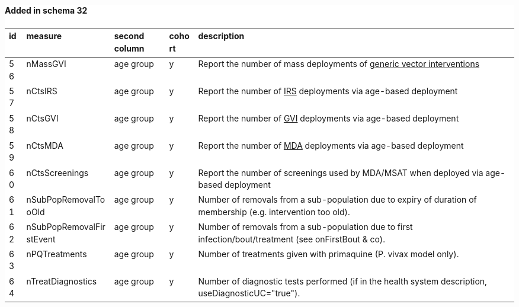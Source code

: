 #### Added in schema 32 ####

| id | measure | second column | cohort | description |
|:---|:--------|:--------------|:-------|:------------|
| 56 | nMassGVI | age group | y | Report the number of mass deployments of [generic vector interventions](ModelIntervVector#Generic_vector_intervention_(GVI).md) |
| 57 | nCtsIRS | age group | y | Report the number of [IRS](ModelIntervVector#Indoor_residual_spraying_(IRS).md) deployments via age-based deployment |
| 58 | nCtsGVI | age group | y | Report the number of [GVI](ModelIntervVector#Generic_vector_intervention_(GVI).md) deployments via age-based deployment |
| 59 | nCtsMDA | age group | y | Report the number of [MDA](ModelIntervHuman#Mass_Drug_Administration.md) deployments via age-based deployment |
| 60 | nCtsScreenings | age group | y | Report the number of screenings used by MDA/MSAT when deployed via age-based deployment |
| 61 | nSubPopRemovalTooOld | age group | y | Number of removals from a sub-population due to expiry of duration of membership (e.g. intervention too old). |
| 62 | nSubPopRemovalFirstEvent | age group | y | Number of removals from a sub-population due to first infection/bout/treatment (see onFirstBout & co). |
| 63 | nPQTreatments | age group | y | Number of treatments given with primaquine (P. vivax model only). |
| 64 | nTreatDiagnostics | age group | y | Number of diagnostic tests performed (if in the health system description, useDiagnosticUC="true"). |